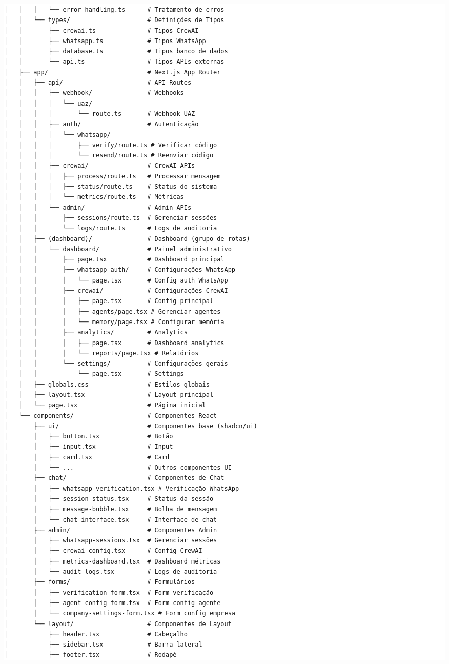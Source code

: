 ```
│   │   │   └── error-handling.ts      # Tratamento de erros
│   │   └── types/                     # Definições de Tipos
│   │       ├── crewai.ts              # Tipos CrewAI
│   │       ├── whatsapp.ts            # Tipos WhatsApp
│   │       ├── database.ts            # Tipos banco de dados
│   │       └── api.ts                 # Tipos APIs externas
│   ├── app/                           # Next.js App Router
│   │   ├── api/                       # API Routes
│   │   │   ├── webhook/               # Webhooks
│   │   │   │   └── uaz/
│   │   │   │       └── route.ts       # Webhook UAZ
│   │   │   ├── auth/                  # Autenticação
│   │   │   │   └── whatsapp/
│   │   │   │       ├── verify/route.ts # Verificar código
│   │   │   │       └── resend/route.ts # Reenviar código
│   │   │   ├── crewai/                # CrewAI APIs
│   │   │   │   ├── process/route.ts   # Processar mensagem
│   │   │   │   ├── status/route.ts    # Status do sistema
│   │   │   │   └── metrics/route.ts   # Métricas
│   │   │   └── admin/                 # Admin APIs
│   │   │       ├── sessions/route.ts  # Gerenciar sessões
│   │   │       └── logs/route.ts      # Logs de auditoria
│   │   ├── (dashboard)/               # Dashboard (grupo de rotas)
│   │   │   └── dashboard/             # Painel administrativo
│   │   │       ├── page.tsx           # Dashboard principal
│   │   │       ├── whatsapp-auth/     # Configurações WhatsApp
│   │   │       │   └── page.tsx       # Config auth WhatsApp
│   │   │       ├── crewai/            # Configurações CrewAI
│   │   │       │   ├── page.tsx       # Config principal
│   │   │       │   ├── agents/page.tsx # Gerenciar agentes
│   │   │       │   └── memory/page.tsx # Configurar memória
│   │   │       ├── analytics/         # Analytics
│   │   │       │   ├── page.tsx       # Dashboard analytics
│   │   │       │   └── reports/page.tsx # Relatórios
│   │   │       └── settings/          # Configurações gerais
│   │   │           └── page.tsx       # Settings
│   │   ├── globals.css                # Estilos globais
│   │   ├── layout.tsx                 # Layout principal
│   │   └── page.tsx                   # Página inicial
│   └── components/                    # Componentes React
│       ├── ui/                        # Componentes base (shadcn/ui)
│       │   ├── button.tsx             # Botão
│       │   ├── input.tsx              # Input
│       │   ├── card.tsx               # Card
│       │   └── ...                    # Outros componentes UI
│       ├── chat/                      # Componentes de Chat
│       │   ├── whatsapp-verification.tsx # Verificação WhatsApp
│       │   ├── session-status.tsx     # Status da sessão
│       │   ├── message-bubble.tsx     # Bolha de mensagem
│       │   └── chat-interface.tsx     # Interface de chat
│       ├── admin/                     # Componentes Admin
│       │   ├── whatsapp-sessions.tsx  # Gerenciar sessões
│       │   ├── crewai-config.tsx      # Config CrewAI
│       │   ├── metrics-dashboard.tsx  # Dashboard métricas
│       │   └── audit-logs.tsx         # Logs de auditoria
│       ├── forms/                     # Formulários
│       │   ├── verification-form.tsx  # Form verificação
│       │   ├── agent-config-form.tsx  # Form config agente
│       │   └── company-settings-form.tsx # Form config empresa
│       └── layout/                    # Componentes de Layout
│           ├── header.tsx             # Cabeçalho
│           ├── sidebar.tsx            # Barra lateral
│           ├── footer.tsx             # Rodapé
```